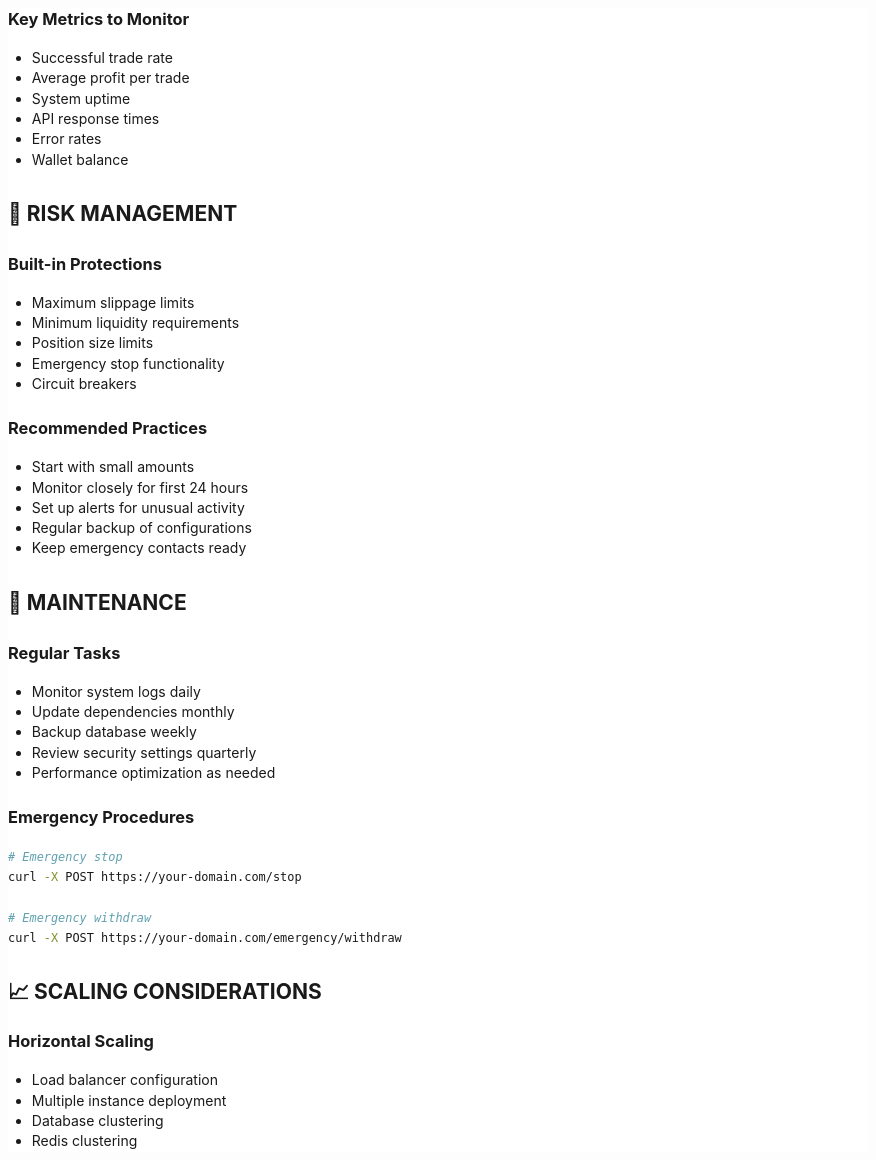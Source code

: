 ### **Key Metrics to Monitor**
- Successful trade rate
- Average profit per trade
- System uptime
- API response times
- Error rates
- Wallet balance

## 🚨 RISK MANAGEMENT

### **Built-in Protections**
- Maximum slippage limits
- Minimum liquidity requirements
- Position size limits
- Emergency stop functionality
- Circuit breakers

### **Recommended Practices**
- Start with small amounts
- Monitor closely for first 24 hours
- Set up alerts for unusual activity
- Regular backup of configurations
- Keep emergency contacts ready

## 🔄 MAINTENANCE

### **Regular Tasks**
- Monitor system logs daily
- Update dependencies monthly
- Backup database weekly
- Review security settings quarterly
- Performance optimization as needed

### **Emergency Procedures**
```bash
# Emergency stop
curl -X POST https://your-domain.com/stop

# Emergency withdraw
curl -X POST https://your-domain.com/emergency/withdraw
```

## 📈 SCALING CONSIDERATIONS

### **Horizontal Scaling**
- Load balancer configuration
- Multiple instance deployment
- Database clustering
- Redis clustering
